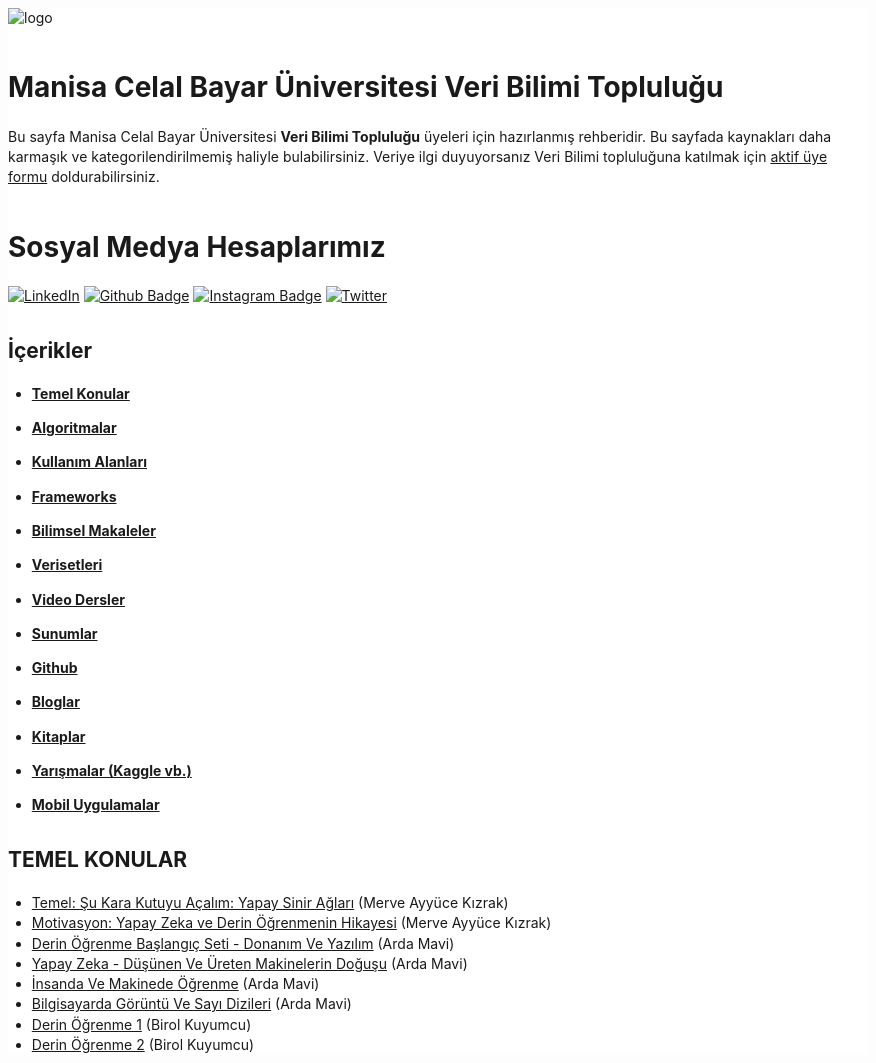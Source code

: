 ![logo](https://i.hizliresim.com/e9305l2.jpg)
#       Manisa Celal Bayar Üniversitesi Veri Bilimi Topluluğu #
Bu sayfa Manisa Celal Bayar Üniversitesi **Veri Bilimi Topluluğu** üyeleri için hazırlanmış rehberidir. Bu sayfada kaynakları daha karmaşık ve kategorilendirilmemiş haliyle bulabilirsiniz.
Veriye ilgi duyuyorsanız Veri Bilimi topluluğuna katılmak için [aktif üye formu](https://docs.google.com/forms/d/e/1FAIpQLSczMPDGLATvOFSniiMnODwOjb_2Io8aiC6PEPW_t3K88UR5bA/alreadyresponded) doldurabilirsiniz.

# Sosyal Medya Hesaplarımız

[![LinkedIn](https://img.shields.io/badge/LinkedIn-%230077B5.svg?&style=flat-square&logo=linkedin&logoColor=white)](https://www.linkedin.com/company/verimcbu/)
[![Github Badge](https://img.shields.io/badge/-Github-000?style=quare&labelColor=000&logo=Github&logoColor=white&link=link)](https://github.com/Veri-Web)
[![Instagram Badge](https://img.shields.io/badge/-Instagram-C13584?style=flat-quare&labelColor=C13584&logo=instagram&logoColor=white&link=link)](https://www.instagram.com/verimcbu/)    [![Twitter](https://img.shields.io/badge/Twitter-%231DA1F2.svg?&style=flat-square&logo=twitter&logoColor=white)](https://twitter.com/verimcbu)
## İçerikler

* **[Temel Konular](#temel-konular)**  

* **[Algoritmalar](#algorİtmalar)**  

* **[Kullanım Alanları](#kullanim-alanlari)**  

* **[Frameworks](#frameworks)**  

* **[Bilimsel Makaleler](#bİlİmsel-makaleler)**  

* **[Verisetleri](#verİsetlerİ)**  

* **[Video Dersler](#vİdeo-dersler)**  

* **[Sunumlar](#sunumlar)**  

* **[Github](#github)**  

* **[Bloglar](#bloglar)**

* **[Kitaplar](#kitaplar)**

* **[Yarışmalar (Kaggle vb.)](#yarışmalar)**

* **[Mobil Uygulamalar](#mobil-uygulamalar)**

## TEMEL KONULAR
* [Temel: Şu Kara Kutuyu Açalım: Yapay Sinir Ağları](https://medium.com/deep-learning-turkiye/%C5%9Fu-kara-kutuyu-a%C3%A7alim-yapay-sinir-a%C4%9Flar%C4%B1-7b65c6a5264a) (Merve Ayyüce Kızrak)
* [Motivasyon: Yapay Zeka ve Derin Öğrenmenin Hikayesi](https://medium.com/deep-learning-turkiye/motivasyon-yapay-zeka-ve-derin-%C3%B6%C4%9Frenme-48d09355388d) (Merve Ayyüce Kızrak)
* [Derin Öğrenme Başlangıç Seti - Donanım Ve Yazılım](http://www.ardamavi.com/2017/10/derin-ogrenme-baslangic-seti.html) (Arda Mavi)
* [Yapay Zeka - Düşünen Ve Üreten Makinelerin Doğuşu](http://www.ardamavi.com/2017/09/yapay-zekanin-gelecegi.html) (Arda Mavi)
* [İnsanda Ve Makinede Öğrenme](http://www.ardamavi.com/2017/07/insanda-ve-makinede-ogrenme.html) (Arda Mavi)
* [Bilgisayarda Görüntü Ve Sayı Dizileri](http://www.ardamavi.com/2017/07/bilgisyarda-goruntu-ve-sayi-dizileri.html) (Arda Mavi)
* [Derin Öğrenme 1](http://derindelimavi.blogspot.com.tr/2015/10/derin-ogrenme-1.html) (Birol Kuyumcu)
* [Derin Öğrenme 2](http://derindelimavi.blogspot.com.tr/2015/11/derin-ogrenme-2.html) (Birol Kuyumcu)